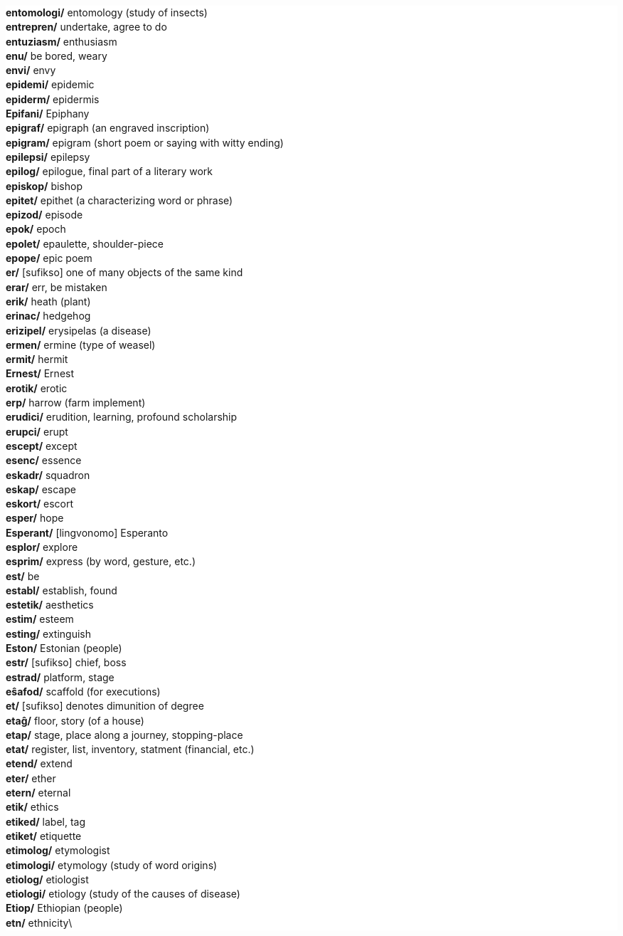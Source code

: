 **entomologi/** entomology (study of insects)\
**entrepren/** undertake, agree to do\
**entuziasm/** enthusiasm\
**enu/** be bored, weary\
**envi/** envy\
**epidemi/** epidemic\
**epiderm/** epidermis\
**Epifani/** Epiphany\
**epigraf/** epigraph (an engraved inscription)\
**epigram/** epigram (short poem or saying with witty ending)\
**epilepsi/** epilepsy\
**epilog/** epilogue, final part of a literary work\
**episkop/** bishop\
**epitet/** epithet (a characterizing word or phrase)\
**epizod/** episode\
**epok/** epoch\
**epolet/** epaulette, shoulder-piece\
**epope/** epic poem\
**er/** \[sufikso\] one of many objects of the same kind\
**erar/** err, be mistaken\
**erik/** heath (plant)\
**erinac/** hedgehog\
**erizipel/** erysipelas (a disease)\
**ermen/** ermine (type of weasel)\
**ermit/** hermit\
**Ernest/** Ernest\
**erotik/** erotic\
**erp/** harrow (farm implement)\
**erudici/** erudition, learning, profound scholarship\
**erupci/** erupt\
**escept/** except\
**esenc/** essence\
**eskadr/** squadron\
**eskap/** escape\
**eskort/** escort\
**esper/** hope\
**Esperant/** \[lingvonomo\] Esperanto\
**esplor/** explore\
**esprim/** express (by word, gesture, etc.)\
**est/** be\
**establ/** establish, found\
**estetik/** aesthetics\
**estim/** esteem\
**esting/** extinguish\
**Eston/** Estonian (people)\
**estr/** \[sufikso\] chief, boss\
**estrad/** platform, stage\
**eŝafod/** scaffold (for executions)\
**et/** \[sufikso\] denotes dimunition of degree\
**etaĝ/** floor, story (of a house)\
**etap/** stage, place along a journey, stopping-place\
**etat/** register, list, inventory, statment (financial, etc.)\
**etend/** extend\
**eter/** ether\
**etern/** eternal\
**etik/** ethics\
**etiked/** label, tag\
**etiket/** etiquette\
**etimolog/** etymologist\
**etimologi/** etymology (study of word origins)\
**etiolog/** etiologist\
**etiologi/** etiology (study of the causes of disease)\
**Etiop/** Ethiopian (people)\
**etn/** ethnicity\